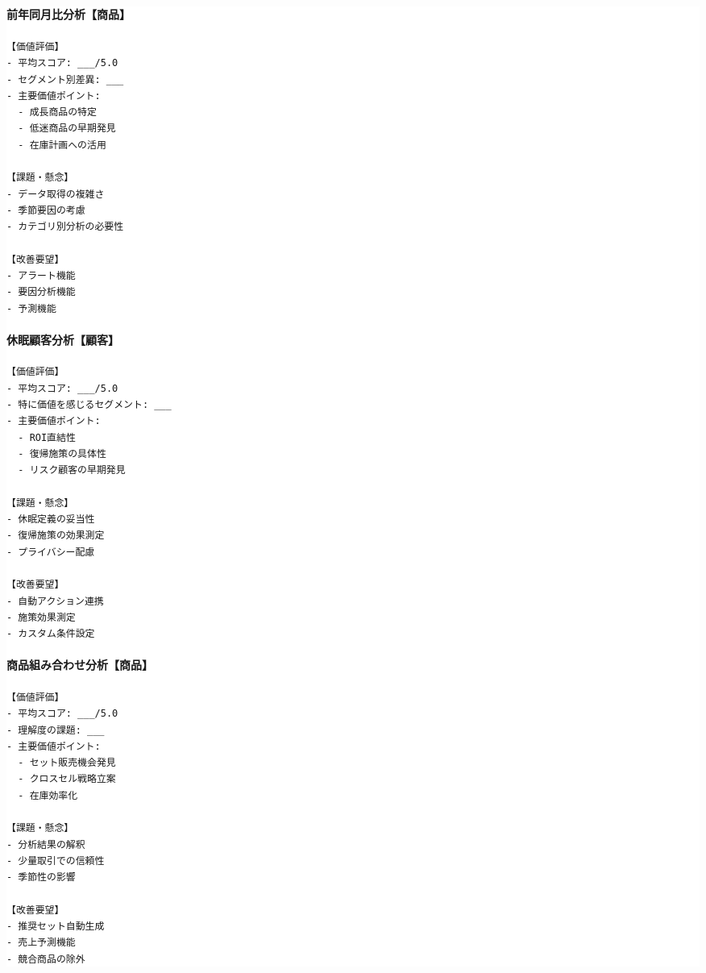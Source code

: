 #### 前年同月比分析【商品】
```
【価値評価】
- 平均スコア: ___/5.0
- セグメント別差異: ___
- 主要価値ポイント: 
  - 成長商品の特定
  - 低迷商品の早期発見
  - 在庫計画への活用

【課題・懸念】
- データ取得の複雑さ
- 季節要因の考慮
- カテゴリ別分析の必要性

【改善要望】
- アラート機能
- 要因分析機能
- 予測機能
```

#### 休眠顧客分析【顧客】
```
【価値評価】
- 平均スコア: ___/5.0
- 特に価値を感じるセグメント: ___
- 主要価値ポイント:
  - ROI直結性
  - 復帰施策の具体性
  - リスク顧客の早期発見

【課題・懸念】
- 休眠定義の妥当性
- 復帰施策の効果測定
- プライバシー配慮

【改善要望】
- 自動アクション連携
- 施策効果測定
- カスタム条件設定
```

#### 商品組み合わせ分析【商品】
```
【価値評価】
- 平均スコア: ___/5.0
- 理解度の課題: ___
- 主要価値ポイント:
  - セット販売機会発見
  - クロスセル戦略立案
  - 在庫効率化

【課題・懸念】
- 分析結果の解釈
- 少量取引での信頼性
- 季節性の影響

【改善要望】
- 推奨セット自動生成
- 売上予測機能
- 競合商品の除外
```
